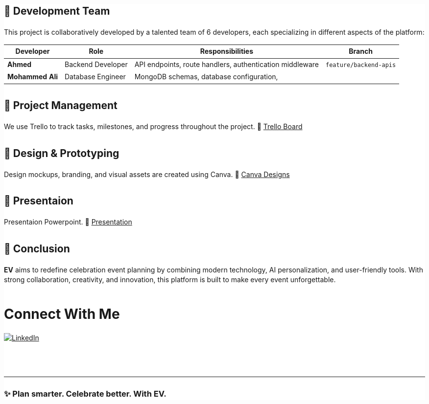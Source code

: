 ## 👥 Development Team

This project is collaboratively developed by a talented team of 6 developers, each specializing in different aspects of the platform:

| Developer | Role | Responsibilities | Branch |
|-----------|------|-----------------|---------|
| **Ahmed** | Backend Developer | API endpoints, route handlers, authentication middleware | `feature/backend-apis` |
| **Mohammed Ali** | Database Engineer | MongoDB schemas, database configuration,

## 📌 Project Management

We use Trello to track tasks, milestones, and progress throughout the project.
🔗 [Trello Board](https://trello.com/invite/b/68aafa8ebe8a23c12a382b4e/ATTI6ae3a4a68620c6fffe1fdaaa70071948ED9B827D/ev)

## 🎨 Design & Prototyping

Design mockups, branding, and visual assets are created using Canva.
🔗 [Canva Designs](https://www.canva.com/design/DAGw9lRB3jo/cmtHq-7po3jKELn3FowTWg/edit?utm_content=DAGw9lRB3jo&utm_campaign=designshare&utm_medium=link2&utm_source=sharebutton)

## 👥 Presentaion

Presentaion Powerpoint.
🔗 [Presentation](https://docs.google.com/presentation/d/1zz-PdF1fpTBGL_DzhJco6yfujJxr56B4/edit?usp=sharing&ouid=104688052935961599990&rtpof=true&sd=true)

## 🎯 Conclusion

**EV** aims to redefine celebration event planning by combining modern technology, AI personalization, and user-friendly tools.
With strong collaboration, creativity, and innovation, this platform is built to make every event unforgettable.

#  **Connect With Me**

[![LinkedIn](https://img.shields.io/badge/LinkedIn-0077B5?style=for-the-badge&logo=linkedin&logoColor=white)](https://www.linkedin.com/in/zainab-h-nooh/)


<br><br>

---

### ✨ Plan smarter. Celebrate better. With EV.
